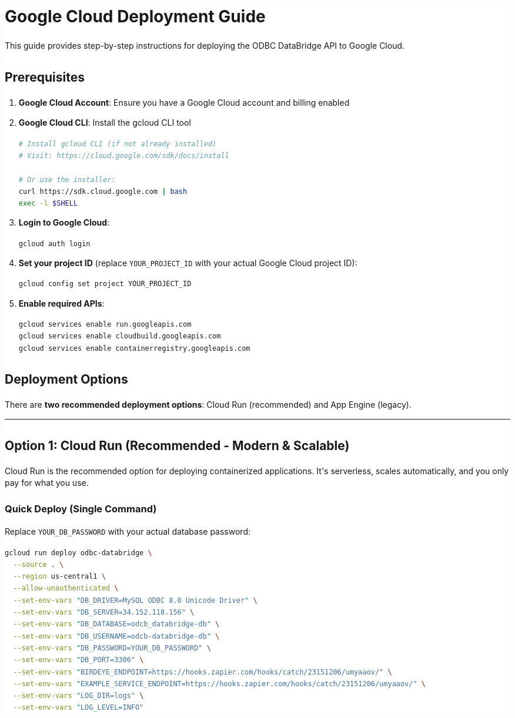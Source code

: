 # Google Cloud Deployment Guide

This guide provides step-by-step instructions for deploying the ODBC DataBridge API to Google Cloud.

## Prerequisites

1. **Google Cloud Account**: Ensure you have a Google Cloud account and billing enabled
2. **Google Cloud CLI**: Install the gcloud CLI tool
   ```bash
   # Install gcloud CLI (if not already installed)
   # Visit: https://cloud.google.com/sdk/docs/install
   
   # Or use the installer:
   curl https://sdk.cloud.google.com | bash
   exec -l $SHELL
   ```

3. **Login to Google Cloud**:
   ```bash
   gcloud auth login
   ```

4. **Set your project ID** (replace `YOUR_PROJECT_ID` with your actual Google Cloud project ID):
   ```bash
   gcloud config set project YOUR_PROJECT_ID
   ```

5. **Enable required APIs**:
   ```bash
   gcloud services enable run.googleapis.com
   gcloud services enable cloudbuild.googleapis.com
   gcloud services enable containerregistry.googleapis.com
   ```

## Deployment Options

There are **two recommended deployment options**: Cloud Run (recommended) and App Engine (legacy).

---

## Option 1: Cloud Run (Recommended - Modern & Scalable)

Cloud Run is the recommended option for deploying containerized applications. It's serverless, scales automatically, and you only pay for what you use.

### Quick Deploy (Single Command)

Replace `YOUR_DB_PASSWORD` with your actual database password:

```bash
gcloud run deploy odbc-databridge \
  --source . \
  --region us-central1 \
  --allow-unauthenticated \
  --set-env-vars "DB_DRIVER=MySQL ODBC 8.0 Unicode Driver" \
  --set-env-vars "DB_SERVER=34.152.118.156" \
  --set-env-vars "DB_DATABASE=odcb_databridge-db" \
  --set-env-vars "DB_USERNAME=odcb-databridge-db" \
  --set-env-vars "DB_PASSWORD=YOUR_DB_PASSWORD" \
  --set-env-vars "DB_PORT=3306" \
  --set-env-vars "BIRDEYE_ENDPOINT=https://hooks.zapier.com/hooks/catch/23151206/umyaaov/" \
  --set-env-vars "EXAMPLE_SERVICE_ENDPOINT=https://hooks.zapier.com/hooks/catch/23151206/umyaaov/" \
  --set-env-vars "LOG_DIR=logs" \
  --set-env-vars "LOG_LEVEL=INFO"
```